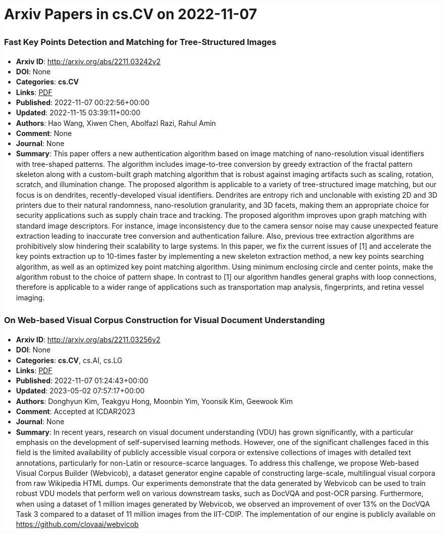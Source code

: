 # Arxiv Papers in cs.CV on 2022-11-07
### Fast Key Points Detection and Matching for Tree-Structured Images
- **Arxiv ID**: http://arxiv.org/abs/2211.03242v2
- **DOI**: None
- **Categories**: **cs.CV**
- **Links**: [PDF](http://arxiv.org/pdf/2211.03242v2)
- **Published**: 2022-11-07 00:22:56+00:00
- **Updated**: 2022-11-15 03:39:11+00:00
- **Authors**: Hao Wang, Xiwen Chen, Abolfazl Razi, Rahul Amin
- **Comment**: None
- **Journal**: None
- **Summary**: This paper offers a new authentication algorithm based on image matching of nano-resolution visual identifiers with tree-shaped patterns. The algorithm includes image-to-tree conversion by greedy extraction of the fractal pattern skeleton along with a custom-built graph matching algorithm that is robust against imaging artifacts such as scaling, rotation, scratch, and illumination change. The proposed algorithm is applicable to a variety of tree-structured image matching, but our focus is on dendrites, recently-developed visual identifiers. Dendrites are entropy rich and unclonable with existing 2D and 3D printers due to their natural randomness, nano-resolution granularity, and 3D facets, making them an appropriate choice for security applications such as supply chain trace and tracking. The proposed algorithm improves upon graph matching with standard image descriptors. For instance, image inconsistency due to the camera sensor noise may cause unexpected feature extraction leading to inaccurate tree conversion and authentication failure. Also, previous tree extraction algorithms are prohibitively slow hindering their scalability to large systems. In this paper, we fix the current issues of [1] and accelerate the key points extraction up to 10-times faster by implementing a new skeleton extraction method, a new key points searching algorithm, as well as an optimized key point matching algorithm. Using minimum enclosing circle and center points, make the algorithm robust to the choice of pattern shape. In contrast to [1] our algorithm handles general graphs with loop connections, therefore is applicable to a wider range of applications such as transportation map analysis, fingerprints, and retina vessel imaging.



### On Web-based Visual Corpus Construction for Visual Document Understanding
- **Arxiv ID**: http://arxiv.org/abs/2211.03256v2
- **DOI**: None
- **Categories**: **cs.CV**, cs.AI, cs.LG
- **Links**: [PDF](http://arxiv.org/pdf/2211.03256v2)
- **Published**: 2022-11-07 01:24:43+00:00
- **Updated**: 2023-05-02 07:57:17+00:00
- **Authors**: Donghyun Kim, Teakgyu Hong, Moonbin Yim, Yoonsik Kim, Geewook Kim
- **Comment**: Accepted at ICDAR2023
- **Journal**: None
- **Summary**: In recent years, research on visual document understanding (VDU) has grown significantly, with a particular emphasis on the development of self-supervised learning methods. However, one of the significant challenges faced in this field is the limited availability of publicly accessible visual corpora or extensive collections of images with detailed text annotations, particularly for non-Latin or resource-scarce languages. To address this challenge, we propose Web-based Visual Corpus Builder (Webvicob), a dataset generator engine capable of constructing large-scale, multilingual visual corpora from raw Wikipedia HTML dumps. Our experiments demonstrate that the data generated by Webvicob can be used to train robust VDU models that perform well on various downstream tasks, such as DocVQA and post-OCR parsing. Furthermore, when using a dataset of 1 million images generated by Webvicob, we observed an improvement of over 13% on the DocVQA Task 3 compared to a dataset of 11 million images from the IIT-CDIP. The implementation of our engine is publicly available on https://github.com/clovaai/webvicob
